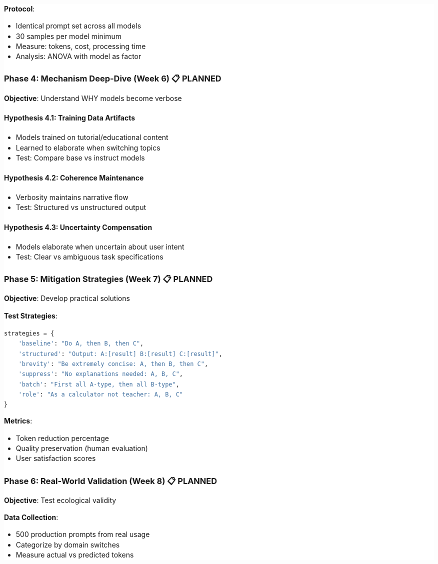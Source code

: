 
**Protocol**:
- Identical prompt set across all models
- 30 samples per model minimum
- Measure: tokens, cost, processing time
- Analysis: ANOVA with model as factor

### Phase 4: Mechanism Deep-Dive (Week 6) 📋 PLANNED

**Objective**: Understand WHY models become verbose

#### Hypothesis 4.1: Training Data Artifacts
- Models trained on tutorial/educational content
- Learned to elaborate when switching topics
- Test: Compare base vs instruct models

#### Hypothesis 4.2: Coherence Maintenance
- Verbosity maintains narrative flow
- Test: Structured vs unstructured output

#### Hypothesis 4.3: Uncertainty Compensation
- Models elaborate when uncertain about user intent
- Test: Clear vs ambiguous task specifications

### Phase 5: Mitigation Strategies (Week 7) 📋 PLANNED

**Objective**: Develop practical solutions

**Test Strategies**:
```python
strategies = {
    'baseline': "Do A, then B, then C",
    'structured': "Output: A:[result] B:[result] C:[result]",
    'brevity': "Be extremely concise: A, then B, then C",
    'suppress': "No explanations needed: A, B, C",
    'batch': "First all A-type, then all B-type",
    'role': "As a calculator not teacher: A, B, C"
}
```

**Metrics**:
- Token reduction percentage
- Quality preservation (human evaluation)
- User satisfaction scores

### Phase 6: Real-World Validation (Week 8) 📋 PLANNED

**Objective**: Test ecological validity

**Data Collection**:
- 500 production prompts from real usage
- Categorize by domain switches
- Measure actual vs predicted tokens
